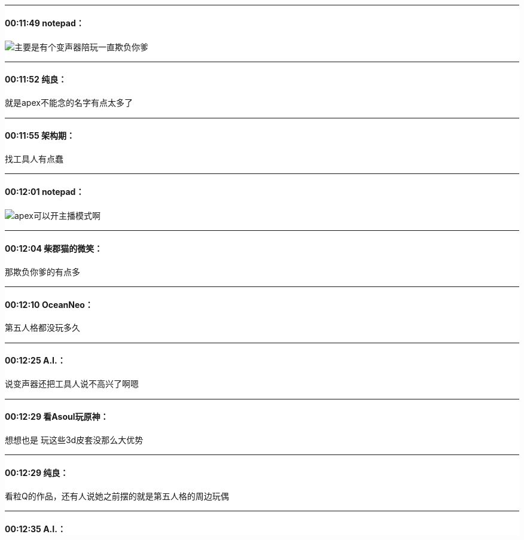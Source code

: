 *****

#### 00:11:49  notepad：

![](http://gchat.qpic.cn/gchatpic_new/976058243/590331701-2483493953-164524FA324C868B709A007572B19266/0?term=2")主要是有个变声器陪玩一直欺负你爹

*****

#### 00:11:52  纯良：

就是apex不能念的名字有点太多了

*****

#### 00:11:55  架构期：

找工具人有点蠢

*****

#### 00:12:01  notepad：

![](http://gchat.qpic.cn/gchatpic_new/976058243/590331701-2995656737-164524FA324C868B709A007572B19266/0?term=2")apex可以开主播模式啊

*****

#### 00:12:04  柴郡猫的微笑：

那欺负你爹的有点多

*****

#### 00:12:10  OceanNeo：

第五人格都没玩多久

*****

#### 00:12:25  A.I.：

说变声器还把工具人说不高兴了啊嗯

*****

#### 00:12:29  看Asoul玩原神：

想想也是 玩这些3d皮套没那么大优势

*****

#### 00:12:29  纯良：

看粒Q的作品，还有人说她之前摆的就是第五人格的周边玩偶

*****

#### 00:12:35  A.I.：
